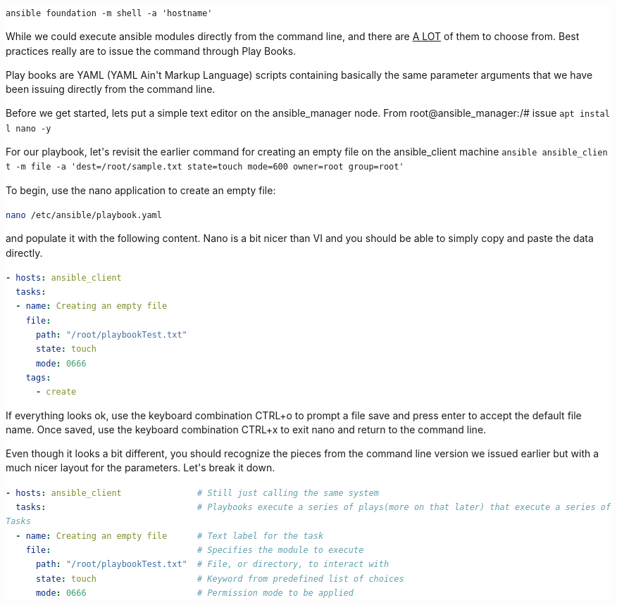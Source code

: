``` ansible foundation -m shell -a 'hostname' ```

While we could execute ansible modules directly from the command line, and there are [A LOT](https://docs.ansible.com/ansible/2.7/modules/list_of_all_modules.html) of them to choose from.  Best practices really are to issue the command through Play Books.

Play books are YAML (YAML Ain't Markup Language) scripts containing basically the same parameter arguments that we have been issuing directly from the command line.

Before we get started, lets put a simple text editor on the ansible_manager node.  From root@ansible_manager:/# issue ```apt install nano -y```

For our playbook, let's revisit the earlier command for creating an empty file on the ansible_client machine ``` ansible ansible_client -m file -a 'dest=/root/sample.txt state=touch mode=600 owner=root group=root' ```

To begin, use the nano application to create an empty file:

```bash
nano /etc/ansible/playbook.yaml
```

and populate it with the following content.  Nano is a bit nicer than VI and you should be able to simply copy and paste the data directly.

```yaml
- hosts: ansible_client
  tasks:
  - name: Creating an empty file
    file:
      path: "/root/playbookTest.txt"
      state: touch
      mode: 0666
    tags:
      - create
```

If everything looks ok, use the keyboard combination CTRL+o to prompt a file save and press enter to accept the default file name.  Once saved, use the keyboard combination CTRL+x to exit nano and return to the command line.

Even though it looks a bit different, you should recognize the pieces from the command line version we issued earlier but with a much nicer layout for the parameters.  Let's break it down.

```yaml
- hosts: ansible_client               # Still just calling the same system
  tasks:                              # Playbooks execute a series of plays(more on that later) that execute a series of Tasks 
  - name: Creating an empty file      # Text label for the task
    file:                             # Specifies the module to execute
      path: "/root/playbookTest.txt"  # File, or directory, to interact with
      state: touch                    # Keyword from predefined list of choices
      mode: 0666                      # Permission mode to be applied
```
